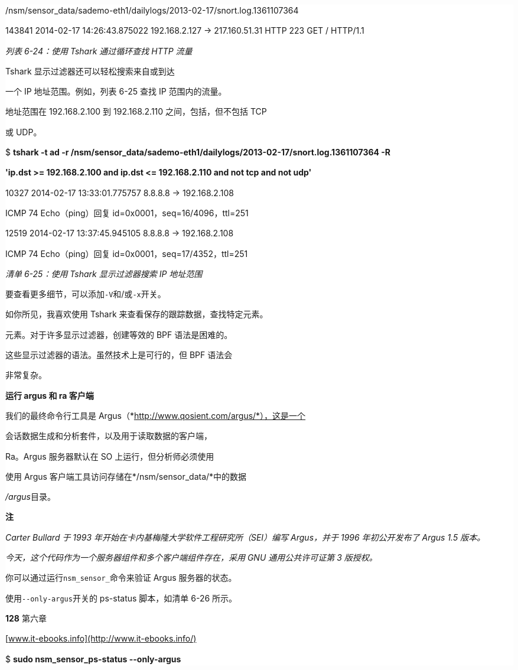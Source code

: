 /nsm/sensor_data/sademo-eth1/dailylogs/2013-02-17/snort.log.1361107364

143841 2014-02-17 14:26:43.875022 192.168.2.127 -> 217.160.51.31 HTTP 223 GET / HTTP/1.1

*列表 6-24：使用 Tshark 通过循环查找 HTTP 流量*

Tshark 显示过滤器还可以轻松搜索来自或到达

一个 IP 地址范围。例如，列表 6-25 查找 IP 范围内的流量。

地址范围在 192.168.2.100 到 192.168.2.110 之间，包括，但不包括 TCP

或 UDP。

$ **tshark -t ad -r /nsm/sensor_data/sademo-eth1/dailylogs/2013-02-17/snort.log.1361107364 -R**

**'ip.dst >= 192.168.2.100 and ip.dst <= 192.168.2.110 and not tcp and not udp'**

10327 2014-02-17 13:33:01.775757 8.8.8.8 -> 192.168.2.108

ICMP 74 Echo（ping）回复 id=0x0001，seq=16/4096，ttl=251

12519 2014-02-17 13:37:45.945105 8.8.8.8 -> 192.168.2.108

ICMP 74 Echo（ping）回复 id=0x0001，seq=17/4352，ttl=251

*清单 6-25：使用 Tshark 显示过滤器搜索 IP 地址范围*

要查看更多细节，可以添加`-V`和/或`-x`开关。

如你所见，我喜欢使用 Tshark 来查看保存的跟踪数据，查找特定元素。

元素。对于许多显示过滤器，创建等效的 BPF 语法是困难的。

这些显示过滤器的语法。虽然技术上是可行的，但 BPF 语法会

非常复杂。

**运行 argus 和 ra 客户端**

我们的最终命令行工具是 Argus（*http://www.qosient.com/argus/*），这是一个

会话数据生成和分析套件，以及用于读取数据的客户端，

Ra。Argus 服务器默认在 SO 上运行，但分析师必须使用

使用 Argus 客户端工具访问存储在*/nsm/sensor_data/*中的数据

*<sensorname>/argus*目录。

**注**

*Carter Bullard 于 1993 年开始在卡内基梅隆大学软件工程研究所（SEI）编写 Argus，并于 1996 年初公开发布了 Argus 1.5 版本。*

*今天，这个代码作为一个服务器组件和多个客户端组件存在，采用 GNU 通用公共许可证第 3 版授权。*

你可以通过运行`nsm_sensor_`命令来验证 Argus 服务器的状态。

使用`--only-argus`开关的 ps-status 脚本，如清单 6-26 所示。

**128** 第六章

[www.it-ebooks.info](http://www.it-ebooks.info/)

$ **sudo nsm_sensor_ps-status --only-argus**
